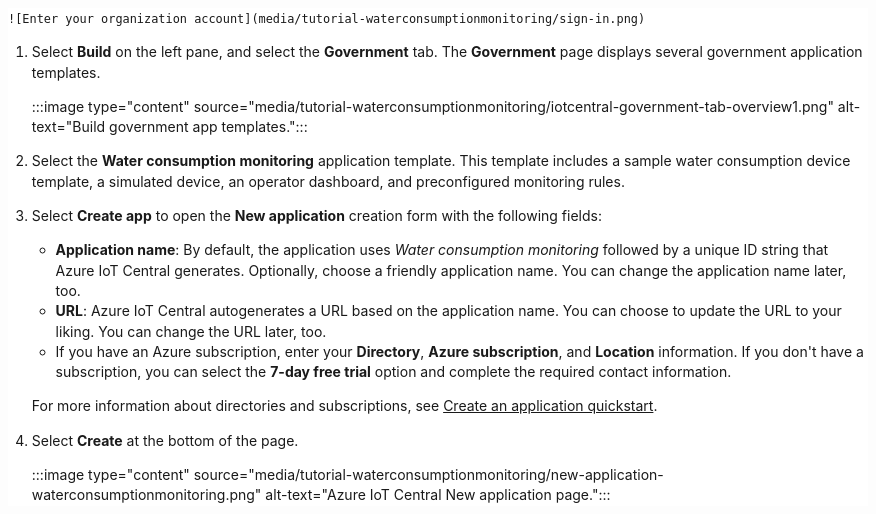     ![Enter your organization account](media/tutorial-waterconsumptionmonitoring/sign-in.png)

1. Select **Build** on the left pane, and select the **Government** tab. The **Government** page displays several government application templates.

    :::image type="content" source="media/tutorial-waterconsumptionmonitoring/iotcentral-government-tab-overview1.png" alt-text="Build government app templates.":::
  

1. Select the **Water consumption monitoring** application template.
This template includes a sample water consumption device template, a simulated device, an operator dashboard, and preconfigured monitoring rules.

1. Select **Create app** to open the **New application** creation form with the following fields:
    * **Application name**: By default, the application uses *Water consumption monitoring* followed by a unique ID string that Azure IoT Central generates. Optionally, choose a friendly application name. You can change the application name later, too.
    * **URL**: Azure IoT Central autogenerates a URL based on the application name. You can choose to update the URL to your liking. You can change the URL later, too.
    * If you have an Azure subscription, enter your **Directory**, **Azure subscription**, and **Location** information. If you don't have a subscription, you can select the **7-day free trial** option and complete the required contact information.

    For more information about directories and subscriptions, see [Create an application quickstart](../core/quick-deploy-iot-central.md).

1. Select **Create** at the bottom of the page.

    :::image type="content" source="media/tutorial-waterconsumptionmonitoring/new-application-waterconsumptionmonitoring.png" alt-text="Azure IoT Central New application page.":::
